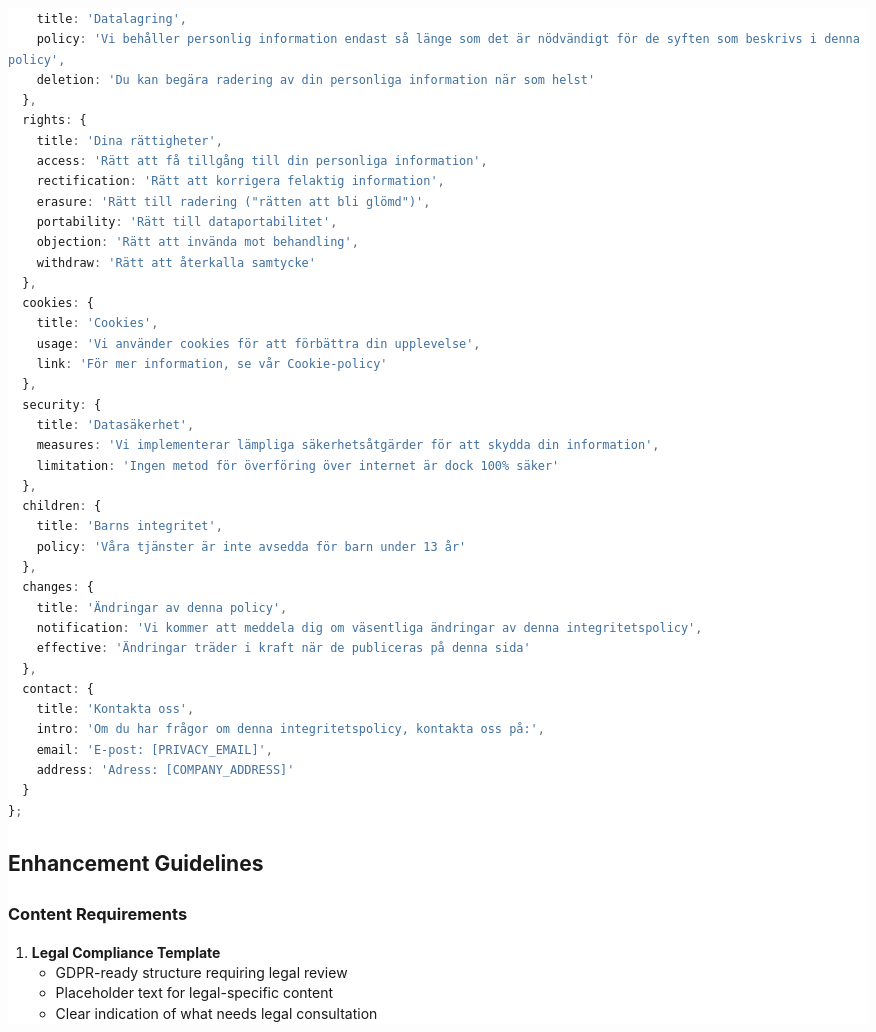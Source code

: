```typescript
    title: 'Datalagring',
    policy: 'Vi behåller personlig information endast så länge som det är nödvändigt för de syften som beskrivs i denna policy',
    deletion: 'Du kan begära radering av din personliga information när som helst'
  },
  rights: {
    title: 'Dina rättigheter',
    access: 'Rätt att få tillgång till din personliga information',
    rectification: 'Rätt att korrigera felaktig information',
    erasure: 'Rätt till radering ("rätten att bli glömd")',
    portability: 'Rätt till dataportabilitet',
    objection: 'Rätt att invända mot behandling',
    withdraw: 'Rätt att återkalla samtycke'
  },
  cookies: {
    title: 'Cookies',
    usage: 'Vi använder cookies för att förbättra din upplevelse',
    link: 'För mer information, se vår Cookie-policy'
  },
  security: {
    title: 'Datasäkerhet',
    measures: 'Vi implementerar lämpliga säkerhetsåtgärder för att skydda din information',
    limitation: 'Ingen metod för överföring över internet är dock 100% säker'
  },
  children: {
    title: 'Barns integritet',
    policy: 'Våra tjänster är inte avsedda för barn under 13 år'
  },
  changes: {
    title: 'Ändringar av denna policy',
    notification: 'Vi kommer att meddela dig om väsentliga ändringar av denna integritetspolicy',
    effective: 'Ändringar träder i kraft när de publiceras på denna sida'
  },
  contact: {
    title: 'Kontakta oss',
    intro: 'Om du har frågor om denna integritetspolicy, kontakta oss på:',
    email: 'E-post: [PRIVACY_EMAIL]',
    address: 'Adress: [COMPANY_ADDRESS]'
  }
};
```

## Enhancement Guidelines

### Content Requirements
1. **Legal Compliance Template**
   - GDPR-ready structure requiring legal review
   - Placeholder text for legal-specific content
   - Clear indication of what needs legal consultation
